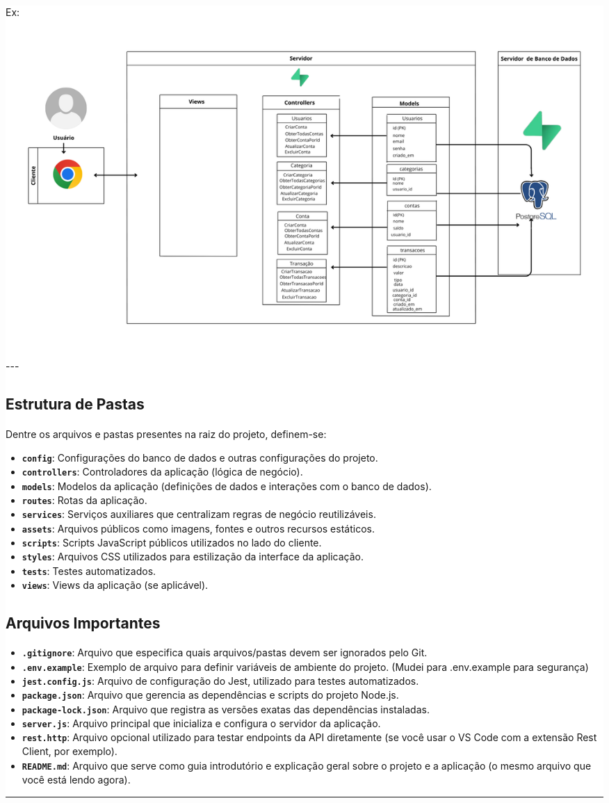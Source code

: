 Ex: ![Diagrama MVC](assets/diagrama.png) ---

## Estrutura de Pastas

Dentre os arquivos e pastas presentes na raiz do projeto, definem-se:

* **`config`**: Configurações do banco de dados e outras configurações do projeto.
* **`controllers`**: Controladores da aplicação (lógica de negócio).
* **`models`**: Modelos da aplicação (definições de dados e interações com o banco de dados).
* **`routes`**: Rotas da aplicação.
* **`services`**: Serviços auxiliares que centralizam regras de negócio reutilizáveis.
* **`assets`**: Arquivos públicos como imagens, fontes e outros recursos estáticos.
* **`scripts`**: Scripts JavaScript públicos utilizados no lado do cliente.
* **`styles`**: Arquivos CSS utilizados para estilização da interface da aplicação.
* **`tests`**: Testes automatizados.
* **`views`**: Views da aplicação (se aplicável).

## Arquivos Importantes

* **`.gitignore`**: Arquivo que especifica quais arquivos/pastas devem ser ignorados pelo Git.
* **`.env.example`**: Exemplo de arquivo para definir variáveis de ambiente do projeto. (Mudei para .env.example para segurança)
* **`jest.config.js`**: Arquivo de configuração do Jest, utilizado para testes automatizados.
* **`package.json`**: Arquivo que gerencia as dependências e scripts do projeto Node.js.
* **`package-lock.json`**: Arquivo que registra as versões exatas das dependências instaladas.
* **`server.js`**: Arquivo principal que inicializa e configura o servidor da aplicação.
* **`rest.http`**: Arquivo opcional utilizado para testar endpoints da API diretamente (se você usar o VS Code com a extensão Rest Client, por exemplo).
* **`README.md`**: Arquivo que serve como guia introdutório e explicação geral sobre o projeto e a aplicação (o mesmo arquivo que você está lendo agora).

---